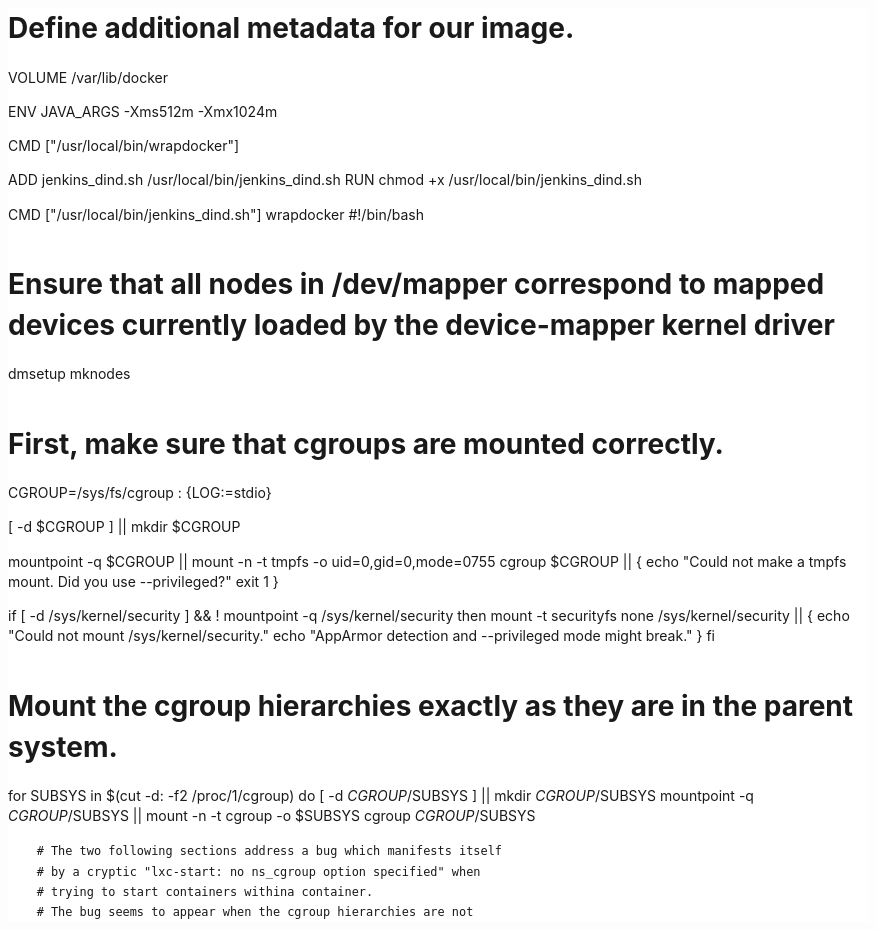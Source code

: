 # Define additional metadata for our image.
VOLUME /var/lib/docker

ENV JAVA_ARGS -Xms512m -Xmx1024m

CMD ["/usr/local/bin/wrapdocker"]

ADD jenkins_dind.sh /usr/local/bin/jenkins_dind.sh
RUN chmod +x /usr/local/bin/jenkins_dind.sh

CMD ["/usr/local/bin/jenkins_dind.sh"]
wrapdocker
#!/bin/bash

# Ensure that all nodes in /dev/mapper correspond to mapped devices currently loaded by the device-mapper kernel driver
dmsetup mknodes

# First, make sure that cgroups are mounted correctly.
CGROUP=/sys/fs/cgroup
: {LOG:=stdio}

[ -d $CGROUP ] ||
        mkdir $CGROUP

mountpoint -q $CGROUP ||
        mount -n -t tmpfs -o uid=0,gid=0,mode=0755 cgroup $CGROUP || {
                echo "Could not make a tmpfs mount. Did you use --privileged?"
                exit 1
        }

if [ -d /sys/kernel/security ] && ! mountpoint -q /sys/kernel/security
then
    mount -t securityfs none /sys/kernel/security || {
        echo "Could not mount /sys/kernel/security."
        echo "AppArmor detection and --privileged mode might break."
    }
fi

# Mount the cgroup hierarchies exactly as they are in the parent system.
for SUBSYS in $(cut -d: -f2 /proc/1/cgroup)
do
        [ -d $CGROUP/$SUBSYS ] || mkdir $CGROUP/$SUBSYS
        mountpoint -q $CGROUP/$SUBSYS ||
                mount -n -t cgroup -o $SUBSYS cgroup $CGROUP/$SUBSYS

        # The two following sections address a bug which manifests itself
        # by a cryptic "lxc-start: no ns_cgroup option specified" when
        # trying to start containers withina container.
        # The bug seems to appear when the cgroup hierarchies are not